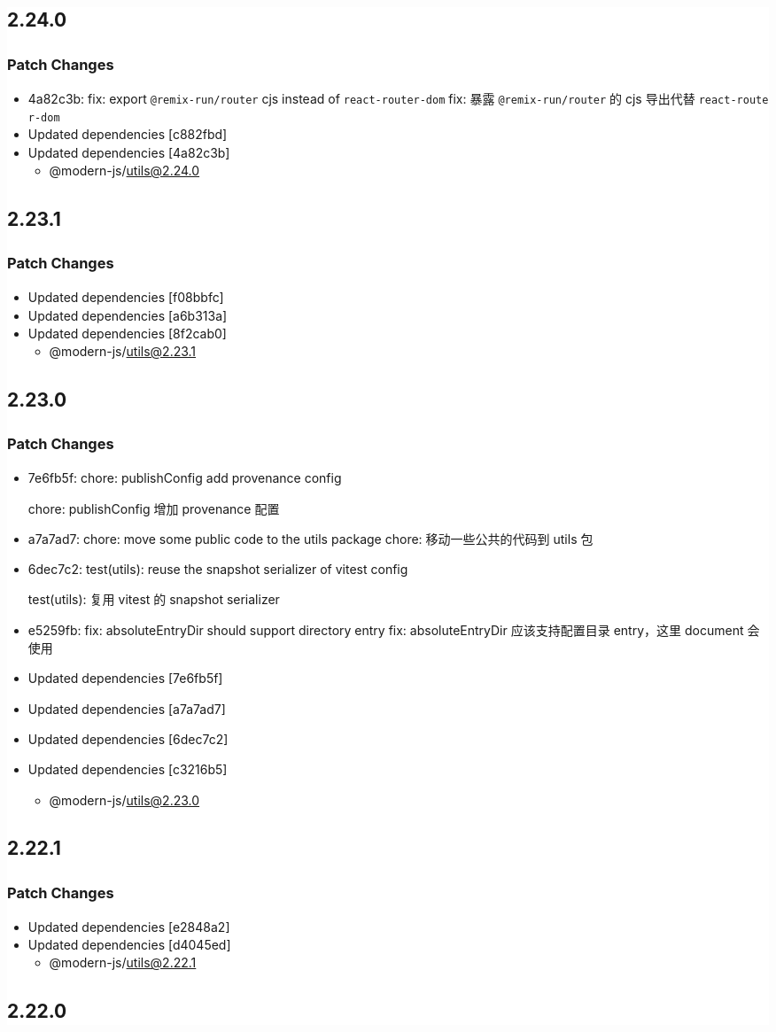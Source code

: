 ## 2.24.0

### Patch Changes

- 4a82c3b: fix: export `@remix-run/router` cjs instead of `react-router-dom`
  fix: 暴露 `@remix-run/router` 的 cjs 导出代替 `react-router-dom`
- Updated dependencies [c882fbd]
- Updated dependencies [4a82c3b]
  - @modern-js/utils@2.24.0

## 2.23.1

### Patch Changes

- Updated dependencies [f08bbfc]
- Updated dependencies [a6b313a]
- Updated dependencies [8f2cab0]
  - @modern-js/utils@2.23.1

## 2.23.0

### Patch Changes

- 7e6fb5f: chore: publishConfig add provenance config

  chore: publishConfig 增加 provenance 配置

- a7a7ad7: chore: move some public code to the utils package
  chore: 移动一些公共的代码到 utils 包
- 6dec7c2: test(utils): reuse the snapshot serializer of vitest config

  test(utils): 复用 vitest 的 snapshot serializer

- e5259fb: fix: absoluteEntryDir should support directory entry
  fix: absoluteEntryDir 应该支持配置目录 entry，这里 document 会使用
- Updated dependencies [7e6fb5f]
- Updated dependencies [a7a7ad7]
- Updated dependencies [6dec7c2]
- Updated dependencies [c3216b5]
  - @modern-js/utils@2.23.0

## 2.22.1

### Patch Changes

- Updated dependencies [e2848a2]
- Updated dependencies [d4045ed]
  - @modern-js/utils@2.22.1

## 2.22.0
